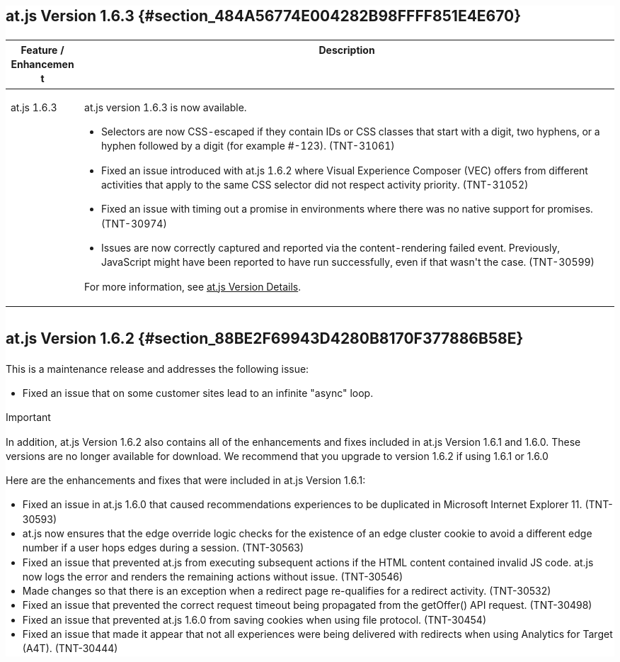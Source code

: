 
## at.js Version 1.6.3 {#section_484A56774E004282B98FFFF851E4E670}

<table id="table_7320E43397D2471FA313A9D6FC21E55F"> 
 <thead> 
  <tr> 
   <th colname="col1" class="entry"> Feature / Enhancement </th> 
   <th colname="col2" class="entry"> Description </th> 
  </tr>
 </thead>
 <tbody> 
   
  <tr> 
   <td colname="col1"> <p>at.js 1.6.3 </p> </td> 
   <td colname="col2"> <p>at.js version 1.6.3 is now available. </p> <p> 
     <ul id="ul_753CB08097834317A145899EA0840EB9"> 
      <li id="li_530C2567D5C2496F95A975EA4924188C"> <p>Selectors are now CSS-escaped if they contain IDs or CSS classes that start with a digit, two hyphens, or a hyphen followed by a digit (for example #-123). (TNT-31061) </p> </li> 
      <li id="li_6504E90D7C534A1BB9A2DE8510CE3B90"> <p>Fixed an issue introduced with at.js 1.6.2 where Visual Experience Composer (VEC) offers from different activities that apply to the same CSS selector did not respect activity priority. (TNT-31052) </p> </li> 
      <li id="li_D347CA513F1240E4BF79D757287AB30C"> <p>Fixed an issue with timing out a promise in environments where there was no native support for promises. (TNT-30974) </p> </li> 
      <li id="li_17F41A84CCFF41D7993E35DE10F87066"> <p>Issues are now correctly captured and reported via the content-rendering failed event. Previously, JavaScript might have been reported to have run successfully, even if that wasn't the case. (TNT-30599) </p> </li> 
     </ul> </p> <p>For more information, see <a href="../../c-implementing-target/c-implementing-target-for-client-side-web/r-target-atjs-versions.md#reference_DBB5EDB79EC44E558F9E08D4774A0F7A" format="dita" scope="local"> at.js Version Details</a>. </p> </td> 
  </tr> 
 </tbody> 
</table>

## at.js Version 1.6.2 {#section_88BE2F69943D4280B8170F377886B58E}

This is a maintenance release and addresses the following issue:

* Fixed an issue that on some customer sites lead to an infinite "async" loop.

>[!IMPORTANT]
>
>In addition, at.js Version 1.6.2 also contains all of the enhancements and fixes included in at.js Version 1.6.1 and 1.6.0. These versions are no longer available for download. We recommend that you upgrade to version 1.6.2 if using 1.6.1 or 1.6.0

Here are the enhancements and fixes that were included in at.js Version 1.6.1:

* Fixed an issue in at.js 1.6.0 that caused recommendations experiences to be duplicated in Microsoft Internet Explorer 11. (TNT-30593) 
* at.js now ensures that the edge override logic checks for the existence of an edge cluster cookie to avoid a different edge number if a user hops edges during a session. (TNT-30563) 
* Fixed an issue that prevented at.js from executing subsequent actions if the HTML content contained invalid JS code. at.js now logs the error and renders the remaining actions without issue. (TNT-30546) 
* Made changes so that there is an exception when a redirect page re-qualifies for a redirect activity. (TNT-30532) 
* Fixed an issue that prevented the correct request timeout being propagated from the getOffer() API request. (TNT-30498) 
* Fixed an issue that prevented at.js 1.6.0 from saving cookies when using file protocol. (TNT-30454) 
* Fixed an issue that made it appear that not all experiences were being delivered with redirects when using Analytics for Target (A4T). (TNT-30444) 